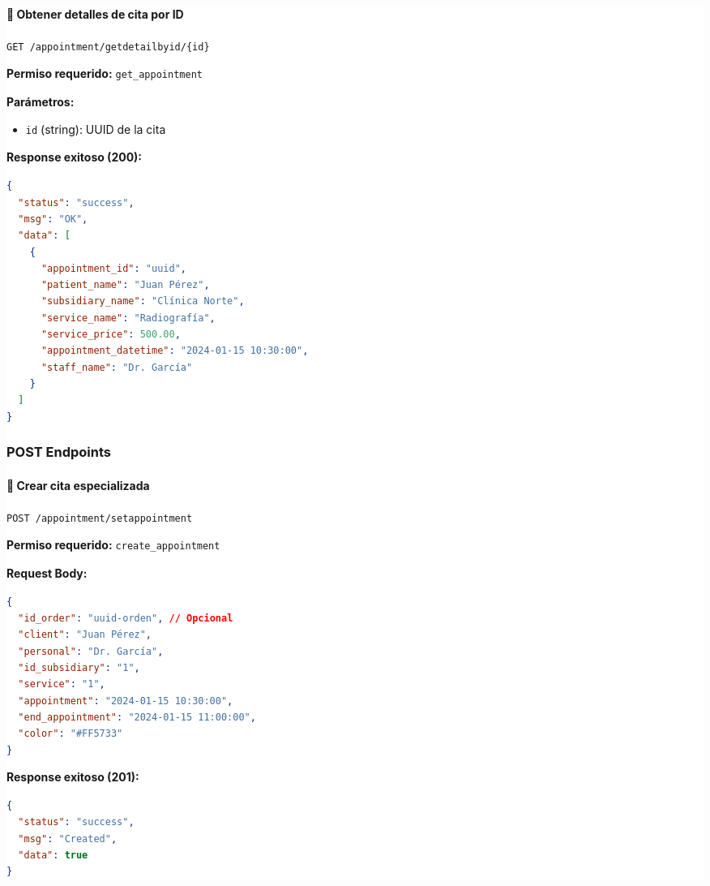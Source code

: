 #### 🔹 Obtener detalles de cita por ID
```http
GET /appointment/getdetailbyid/{id}
```
**Permiso requerido:** `get_appointment`

**Parámetros:**
- `id` (string): UUID de la cita

**Response exitoso (200):**
```json
{
  "status": "success",
  "msg": "OK",
  "data": [
    {
      "appointment_id": "uuid",
      "patient_name": "Juan Pérez",
      "subsidiary_name": "Clínica Norte",
      "service_name": "Radiografía",
      "service_price": 500.00,
      "appointment_datetime": "2024-01-15 10:30:00",
      "staff_name": "Dr. García"
    }
  ]
}
```

### POST Endpoints

#### 🔹 Crear cita especializada
```http
POST /appointment/setappointment
```
**Permiso requerido:** `create_appointment`

**Request Body:**
```json
{
  "id_order": "uuid-orden", // Opcional
  "client": "Juan Pérez",
  "personal": "Dr. García",
  "id_subsidiary": "1",
  "service": "1",
  "appointment": "2024-01-15 10:30:00",
  "end_appointment": "2024-01-15 11:00:00",
  "color": "#FF5733"
}
```

**Response exitoso (201):**
```json
{
  "status": "success",
  "msg": "Created",
  "data": true
}
```
